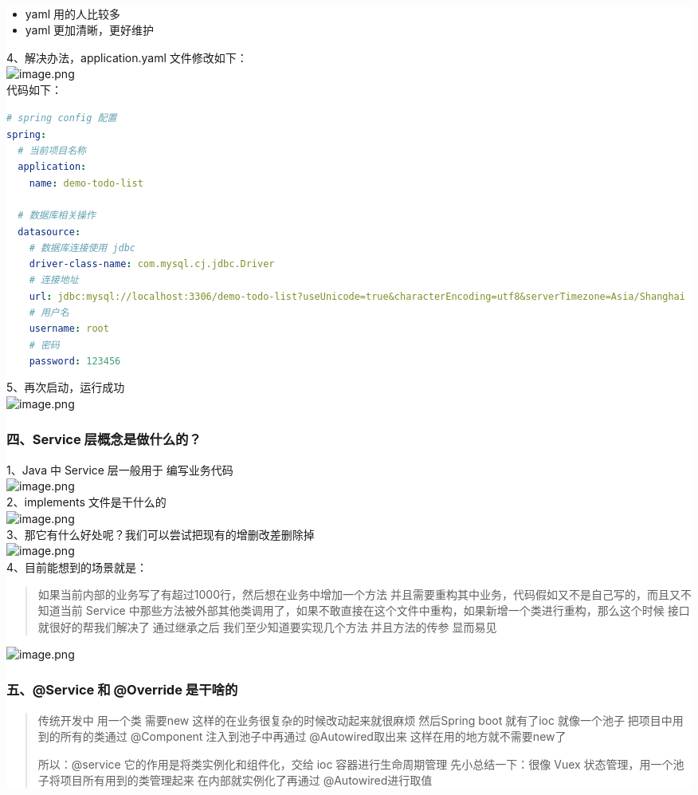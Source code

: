 - yaml 用的人比较多
- yaml 更加清晰，更好维护

4、解决办法，application.yaml 文件修改如下：<br />![image.png](https://cdn.nlark.com/yuque/0/2024/png/26242735/1720592533668-6aabc725-0430-4ca2-9edc-624f3a31bbfe.png#averageHue=%23222428&clientId=u3cd86bcc-437d-4&from=paste&height=270&id=IItZ1&originHeight=1079&originWidth=1914&originalType=binary&ratio=1&rotation=0&showTitle=false&size=264531&status=done&style=stroke&taskId=u1852c9bb-073f-46b1-80e7-67db6400cc9&title=&width=479)<br />代码如下：
```yaml
# spring config 配置
spring:
  # 当前项目名称
  application:
    name: demo-todo-list
  
  # 数据库相关操作
  datasource:
    # 数据库连接使用 jdbc
    driver-class-name: com.mysql.cj.jdbc.Driver
    # 连接地址
    url: jdbc:mysql://localhost:3306/demo-todo-list?useUnicode=true&characterEncoding=utf8&serverTimezone=Asia/Shanghai
    # 用户名
    username: root
    # 密码
    password: 123456
```
5、再次启动，运行成功<br />![image.png](https://cdn.nlark.com/yuque/0/2024/png/26242735/1720592564554-b5df1003-0c8c-479e-8391-a647ef6900e8.png#averageHue=%2323262a&clientId=u3cd86bcc-437d-4&from=paste&height=270&id=Qybt8&originHeight=1079&originWidth=1918&originalType=binary&ratio=1&rotation=0&showTitle=false&size=346355&status=done&style=stroke&taskId=uf72a0900-8adc-4cf4-ad2f-dd3384c1943&title=&width=480)
<a name="QwWH5"></a>
### 四、Service 层概念是做什么的？
1、Java 中 Service 层一般用于 编写业务代码<br />![image.png](https://cdn.nlark.com/yuque/0/2024/png/26242735/1720599225391-9f772795-e294-485c-89f9-905f45628880.png#averageHue=%23222428&clientId=u213ce044-90c8-4&from=paste&height=269&id=u9958fc9f&originHeight=1075&originWidth=1913&originalType=binary&ratio=1&rotation=0&showTitle=false&size=314108&status=done&style=stroke&taskId=u19c0a893-6d9a-4e45-8442-9485d8ac82c&title=&width=478)<br />2、implements 文件是干什么的<br />![image.png](https://cdn.nlark.com/yuque/0/2024/png/26242735/1720599306818-f90bf2ba-3564-4546-85ed-9832c56b133d.png#averageHue=%23232429&clientId=u213ce044-90c8-4&from=paste&height=269&id=ufb899298&originHeight=1076&originWidth=1914&originalType=binary&ratio=1&rotation=0&showTitle=false&size=320621&status=done&style=stroke&taskId=u128892d2-7672-492e-8ffb-1641d830bd5&title=&width=479)<br />3、那它有什么好处呢？我们可以尝试把现有的增删改差删除掉<br />![image.png](https://cdn.nlark.com/yuque/0/2024/png/26242735/1720599402037-90abdb29-31fc-4c2f-89bc-ada526ee74c1.png#averageHue=%23232529&clientId=u213ce044-90c8-4&from=paste&height=269&id=u5cc984f6&originHeight=1078&originWidth=1913&originalType=binary&ratio=1&rotation=0&showTitle=false&size=300616&status=done&style=stroke&taskId=u8d319c8f-d9df-404d-b086-eab118f391e&title=&width=478)<br />4、目前能想到的场景就是：
> 如果当前内部的业务写了有超过1000行，然后想在业务中增加一个方法 并且需要重构其中业务，代码假如又不是自己写的，而且又不知道当前 Service 中那些方法被外部其他类调用了，如果不敢直接在这个文件中重构，如果新增一个类进行重构，那么这个时候 接口 就很好的帮我们解决了
> 通过继承之后 我们至少知道要实现几个方法 并且方法的传参 显而易见

![image.png](https://cdn.nlark.com/yuque/0/2024/png/26242735/1720599681387-366d1a8a-5bd2-45e2-9d97-9decf8f33870.png#averageHue=%23222428&clientId=u213ce044-90c8-4&from=paste&height=270&id=u82e7c4ef&originHeight=1079&originWidth=1915&originalType=binary&ratio=1&rotation=0&showTitle=false&size=270623&status=done&style=stroke&taskId=ua02ef5db-949a-48e9-b404-73bfe1a4d85&title=&width=479)
<a name="zt7YJ"></a>
### 五、@Service 和 @Override 是干啥的
> 传统开发中 用一个类 需要new  这样的在业务很复杂的时候改动起来就很麻烦 然后Spring boot 就有了ioc 就像一个池子 把项目中用到的所有的类通过 @Component 注入到池子中再通过 @Autowired取出来 这样在用的地方就不需要new了
> 
> 所以：@service 它的作用是将类实例化和组件化，交给 ioc 容器进行生命周期管理 
> 先小总结一下：很像 Vuex 状态管理，用一个池子将项目所有用到的类管理起来 在内部就实例化了再通过 @Autowired进行取值

